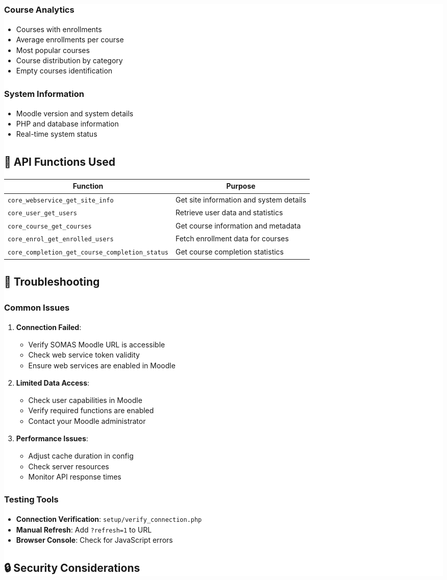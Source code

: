### Course Analytics
- Courses with enrollments
- Average enrollments per course
- Most popular courses
- Course distribution by category
- Empty courses identification

### System Information
- Moodle version and system details
- PHP and database information
- Real-time system status

## 🔧 API Functions Used

| Function | Purpose |
|----------|---------|
| `core_webservice_get_site_info` | Get site information and system details |
| `core_user_get_users` | Retrieve user data and statistics |
| `core_course_get_courses` | Get course information and metadata |
| `core_enrol_get_enrolled_users` | Fetch enrollment data for courses |
| `core_completion_get_course_completion_status` | Get course completion statistics |

## 🚨 Troubleshooting

### Common Issues

1. **Connection Failed**:
   - Verify SOMAS Moodle URL is accessible
   - Check web service token validity
   - Ensure web services are enabled in Moodle

2. **Limited Data Access**:
   - Check user capabilities in Moodle
   - Verify required functions are enabled
   - Contact your Moodle administrator

3. **Performance Issues**:
   - Adjust cache duration in config
   - Check server resources
   - Monitor API response times

### Testing Tools

- **Connection Verification**: `setup/verify_connection.php`
- **Manual Refresh**: Add `?refresh=1` to URL
- **Browser Console**: Check for JavaScript errors

## 🔒 Security Considerations
